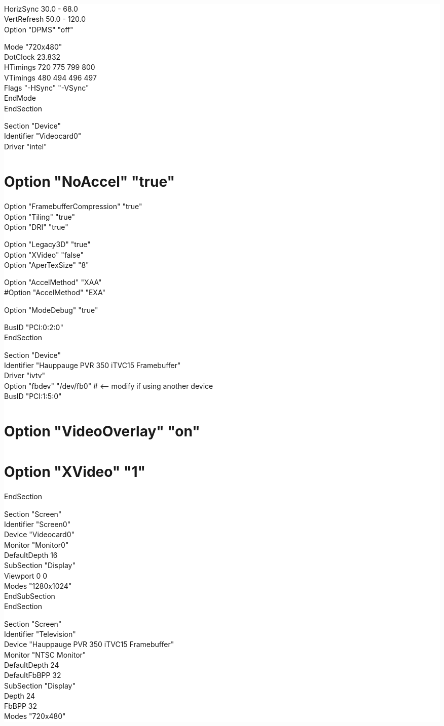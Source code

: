 HorizSync 30.0 - 68.0  
VertRefresh 50.0 - 120.0  
Option  "DPMS" "off"  
  
Mode "720x480"  
     DotClock 23.832  
 HTimings 720 775 799 800  
 VTimings 480 494 496 497  
 Flags    "-HSync" "-VSync"  
EndMode  
EndSection  
  
Section "Device"  
Identifier "Videocard0"  
Driver "intel"  
# Option "NoAccel" "true"  
  
Option "FramebufferCompression" "true"  
Option "Tiling" "true"  
Option "DRI" "true"  
  
Option "Legacy3D" "true"  
Option "XVideo" "false"  
Option "AperTexSize" "8"  
  
Option "AccelMethod" "XAA"  
#Option "AccelMethod" "EXA"  
  
Option "ModeDebug" "true"  
  
BusID "PCI:0:2:0"  
EndSection  
  
Section "Device"  
Identifier "Hauppauge PVR 350 iTVC15 Framebuffer"  
Driver "ivtv"  
Option "fbdev" "/dev/fb0"      # <-- modify if using another device  
BusID "PCI:1:5:0"  
#        Option  "VideoOverlay" "on"  
#        Option  "XVideo" "1"  
EndSection  
  
Section "Screen"  
Identifier "Screen0"  
Device "Videocard0"  
Monitor "Monitor0"  
DefaultDepth 16  
SubSection "Display"  
 Viewport 0 0  
 Modes "1280x1024"   
EndSubSection  
EndSection  
  
Section "Screen"  
Identifier "Television"  
Device "Hauppauge PVR 350 iTVC15 Framebuffer"  
Monitor "NTSC Monitor"  
DefaultDepth     24  
DefaultFbBPP     32  
SubSection "Display"  
 Depth     24  
 FbBPP     32  
 Modes    "720x480"  